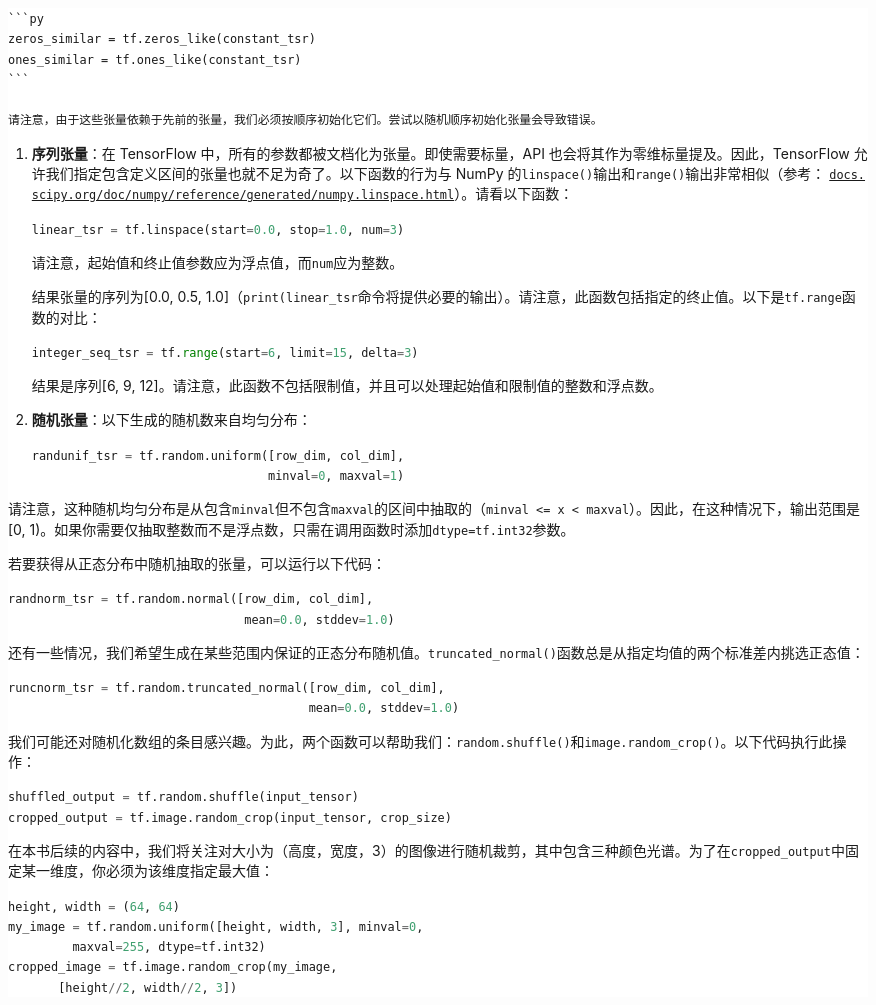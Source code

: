     ```py
    zeros_similar = tf.zeros_like(constant_tsr) 
    ones_similar = tf.ones_like(constant_tsr) 
    ```

    请注意，由于这些张量依赖于先前的张量，我们必须按顺序初始化它们。尝试以随机顺序初始化张量会导致错误。

1.  **序列张量**：在 TensorFlow 中，所有的参数都被文档化为张量。即使需要标量，API 也会将其作为零维标量提及。因此，TensorFlow 允许我们指定包含定义区间的张量也就不足为奇了。以下函数的行为与 NumPy 的`linspace()`输出和`range()`输出非常相似（参考： [`docs.scipy.org/doc/numpy/reference/generated/numpy.linspace.html`](https://docs.scipy.org/doc/numpy/reference/generated/numpy.linspace.html)）。请看以下函数：

    ```py
    linear_tsr = tf.linspace(start=0.0, stop=1.0, num=3) 
    ```

    请注意，起始值和终止值参数应为浮点值，而`num`应为整数。

    结果张量的序列为[0.0, 0.5, 1.0]（`print(linear_tsr`命令将提供必要的输出）。请注意，此函数包括指定的终止值。以下是`tf.range`函数的对比：

    ```py
    integer_seq_tsr = tf.range(start=6, limit=15, delta=3) 
    ```

    结果是序列[6, 9, 12]。请注意，此函数不包括限制值，并且可以处理起始值和限制值的整数和浮点数。

1.  **随机张量**：以下生成的随机数来自均匀分布：

    ```py
    randunif_tsr = tf.random.uniform([row_dim, col_dim], 
                                     minval=0, maxval=1) 
    ```

请注意，这种随机均匀分布是从包含`minval`但不包含`maxval`的区间中抽取的（`minval <= x < maxval`）。因此，在这种情况下，输出范围是[0, 1)。如果你需要仅抽取整数而不是浮点数，只需在调用函数时添加`dtype=tf.int32`参数。

若要获得从正态分布中随机抽取的张量，可以运行以下代码：

```py
randnorm_tsr = tf.random.normal([row_dim, col_dim], 
                                 mean=0.0, stddev=1.0) 
```

还有一些情况，我们希望生成在某些范围内保证的正态分布随机值。`truncated_normal()`函数总是从指定均值的两个标准差内挑选正态值：

```py
runcnorm_tsr = tf.random.truncated_normal([row_dim, col_dim], 
                                          mean=0.0, stddev=1.0) 
```

我们可能还对随机化数组的条目感兴趣。为此，两个函数可以帮助我们：`random.shuffle()`和`image.random_crop()`。以下代码执行此操作：

```py
shuffled_output = tf.random.shuffle(input_tensor) 
cropped_output = tf.image.random_crop(input_tensor, crop_size) 
```

在本书后续的内容中，我们将关注对大小为（高度，宽度，3）的图像进行随机裁剪，其中包含三种颜色光谱。为了在`cropped_output`中固定某一维度，你必须为该维度指定最大值：

```py
height, width = (64, 64)
my_image = tf.random.uniform([height, width, 3], minval=0,
         maxval=255, dtype=tf.int32)
cropped_image = tf.image.random_crop(my_image, 
       [height//2, width//2, 3]) 
```
